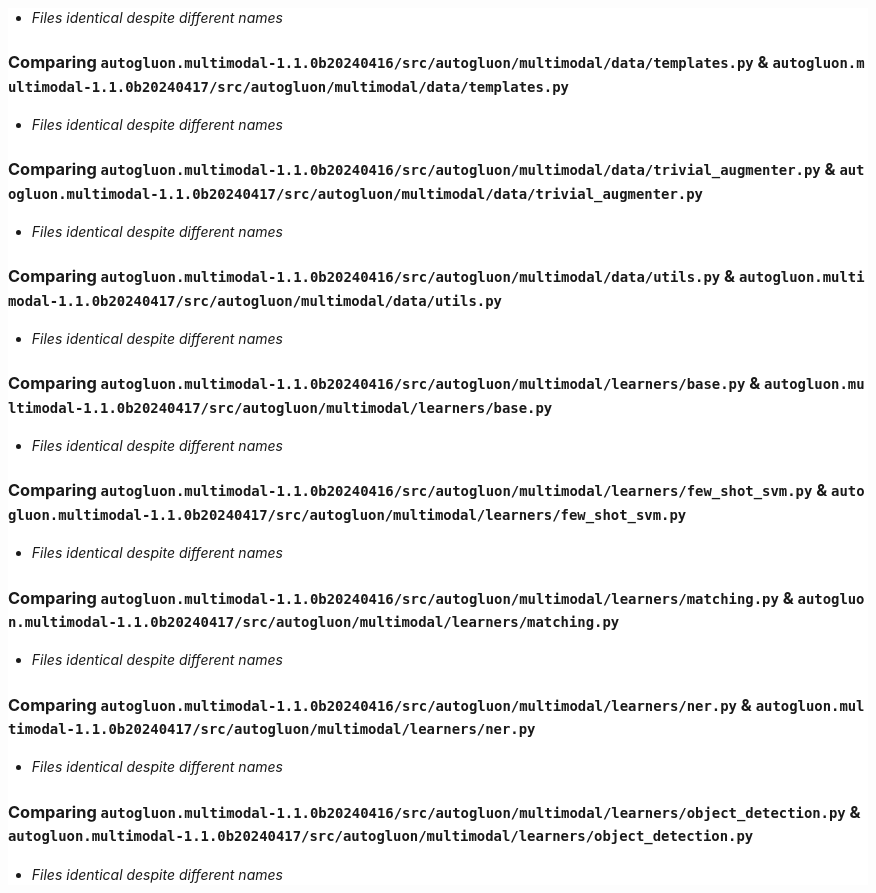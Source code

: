  * *Files identical despite different names*

### Comparing `autogluon.multimodal-1.1.0b20240416/src/autogluon/multimodal/data/templates.py` & `autogluon.multimodal-1.1.0b20240417/src/autogluon/multimodal/data/templates.py`

 * *Files identical despite different names*

### Comparing `autogluon.multimodal-1.1.0b20240416/src/autogluon/multimodal/data/trivial_augmenter.py` & `autogluon.multimodal-1.1.0b20240417/src/autogluon/multimodal/data/trivial_augmenter.py`

 * *Files identical despite different names*

### Comparing `autogluon.multimodal-1.1.0b20240416/src/autogluon/multimodal/data/utils.py` & `autogluon.multimodal-1.1.0b20240417/src/autogluon/multimodal/data/utils.py`

 * *Files identical despite different names*

### Comparing `autogluon.multimodal-1.1.0b20240416/src/autogluon/multimodal/learners/base.py` & `autogluon.multimodal-1.1.0b20240417/src/autogluon/multimodal/learners/base.py`

 * *Files identical despite different names*

### Comparing `autogluon.multimodal-1.1.0b20240416/src/autogluon/multimodal/learners/few_shot_svm.py` & `autogluon.multimodal-1.1.0b20240417/src/autogluon/multimodal/learners/few_shot_svm.py`

 * *Files identical despite different names*

### Comparing `autogluon.multimodal-1.1.0b20240416/src/autogluon/multimodal/learners/matching.py` & `autogluon.multimodal-1.1.0b20240417/src/autogluon/multimodal/learners/matching.py`

 * *Files identical despite different names*

### Comparing `autogluon.multimodal-1.1.0b20240416/src/autogluon/multimodal/learners/ner.py` & `autogluon.multimodal-1.1.0b20240417/src/autogluon/multimodal/learners/ner.py`

 * *Files identical despite different names*

### Comparing `autogluon.multimodal-1.1.0b20240416/src/autogluon/multimodal/learners/object_detection.py` & `autogluon.multimodal-1.1.0b20240417/src/autogluon/multimodal/learners/object_detection.py`

 * *Files identical despite different names*
